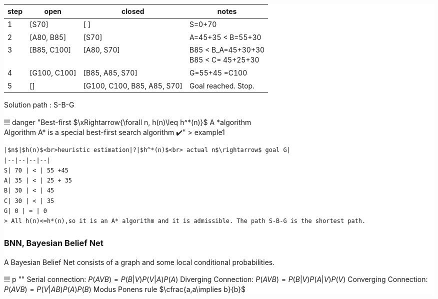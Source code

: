 |step|open|closed|notes|
|--|--|--|--|
|1 | [S70] | [ ] | S=0+70|
|2 | [A80, B85] | [S70] | A=45+35 < B=55+30|
|3 | [B85, C100] | [A80, S70] | B85 < B_A=45+30+30<br>B85 < C= 45+25+30 |
|4 | [G100, C100] |  [B85, A85, S70] |G=55+45 =C100|
|5 |[]|[G100, C100, B85, A85, S70] |Goal reached. Stop.|

Solution path : S-B-G

!!! danger "Best-first $\xRightarrow{\forall n, h(n)\leq h^*(n)}$ A \*algorithm<br> Algorithm A* is a special best-first search algorithm ✔️"
    > example1

    |$n$|$h(n)$<br>heuristic estimation|?|$h^*(n)$<br> actual n$\rightarrow$ goal G|
    |--|--|--|--|
    S| 70 | < | 55 +45
    A| 35 | < | 25 + 35
    B| 30 | < | 45
    C| 30 | < | 35
    G| 0 | = | 0
    > All h(n)<=h*(n),so it is an A* algorithm and it is admissible. The path S-B-G is the shortest path.

### BNN, Bayesian Belief Net

A Bayesian Belief Net consists of a graph and some local conditional probabilities.

!!! p ""
    Serial connection:      $P(AVB)=P(B|V)P(V|A)P(A)$
    Diverging Connection:   $P(AVB)=P(B|V)P(A|V)P(V)$
    Converging Connection: $P(AVB)=P(V|AB)P(A)P(B)$
    Modus Ponens rule $\cfrac{a,a\implies b}{b}$
